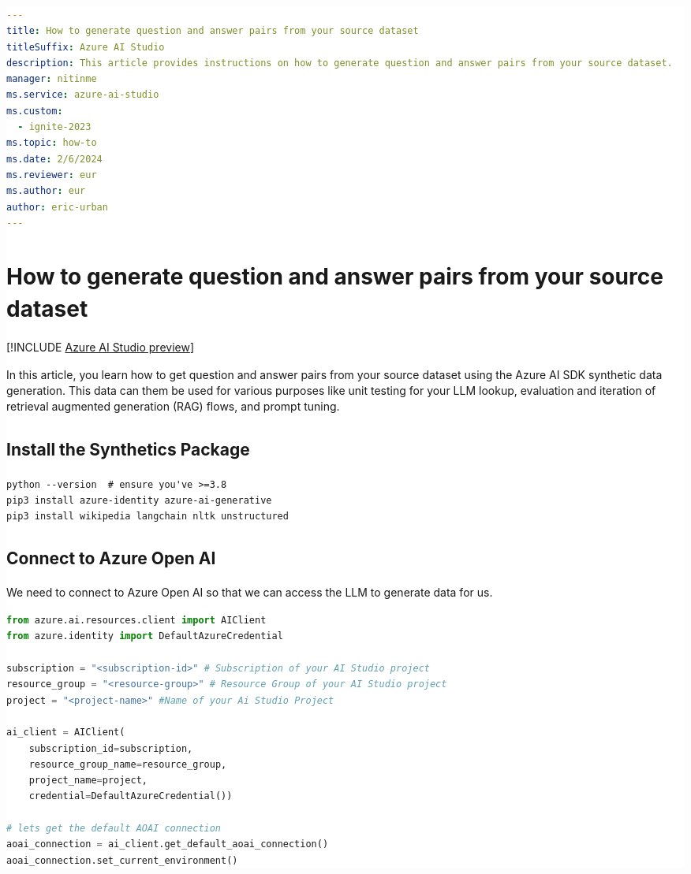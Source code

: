 ```yaml
---
title: How to generate question and answer pairs from your source dataset
titleSuffix: Azure AI Studio
description: This article provides instructions on how to generate question and answer pairs from your source dataset.
manager: nitinme
ms.service: azure-ai-studio
ms.custom:
  - ignite-2023
ms.topic: how-to
ms.date: 2/6/2024
ms.reviewer: eur
ms.author: eur
author: eric-urban
---
```


# How to generate question and answer pairs from your source dataset

[!INCLUDE [Azure AI Studio preview](../includes/preview-ai-studio.md)]

In this article, you learn how to get question and answer pairs from your source dataset using the Azure AI SDK synthetic data generation. This data can them be used for various purposes like unit testing for your LLM lookup, evaluation and iteration of retrieval augmented generation (RAG) flows, and prompt tuning. 

## Install the Synthetics Package

```shell
python --version  # ensure you've >=3.8
pip3 install azure-identity azure-ai-generative
pip3 install wikipedia langchain nltk unstructured
```

## Connect to Azure Open AI

We need to connect to Azure Open AI so that we can access the LLM to generate data for us.

```python
from azure.ai.resources.client import AIClient 
from azure.identity import DefaultAzureCredential

subscription = "<subscription-id>" # Subscription of your AI Studio project
resource_group = "<resource-group>" # Resource Group of your AI Studio project
project = "<project-name>" #Name of your Ai Studio Project

ai_client = AIClient(
    subscription_id=subscription, 
    resource_group_name=resource_group, 
    project_name=project, 
    credential=DefaultAzureCredential())

# lets get the default AOAI connection
aoai_connection = ai_client.get_default_aoai_connection()
aoai_connection.set_current_environment()
```
